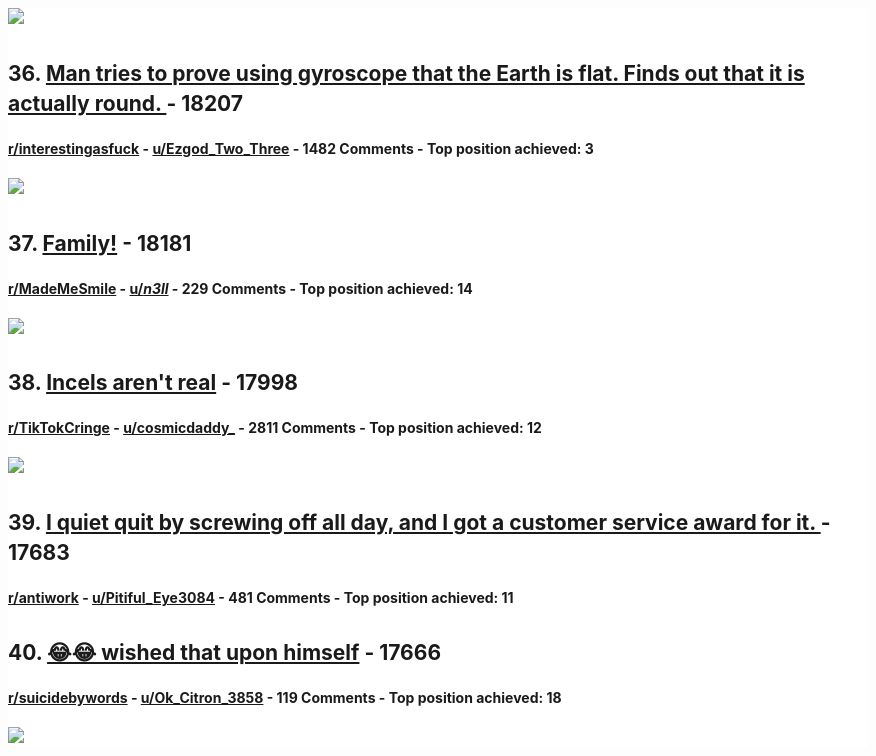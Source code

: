 <a href="https://i.redd.it/a9bkru9dhtbd1.jpeg"><img src="https://b.thumbs.redditmedia.com/Ap5sqC9DSVEcLXXKe1OMlnrtzyRuU9RrTiUTRHrt8Go.jpg"></img></a>

## 36. [Man tries to prove using gyroscope that the Earth is flat. Finds out that it is actually round. ](http://reddit.com/r/interestingasfuck/comments/1e0lkdb/man_tries_to_prove_using_gyroscope_that_the_earth/) - 18207
#### [r/interestingasfuck](http://reddit.com/r/interestingasfuck) - [u/Ezgod_Two_Three](http://reddit.com/u/Ezgod_Two_Three) - 1482 Comments - Top position achieved: 3

<a href="https://v.redd.it/nltamf5q8vbd1"><img src="https://external-preview.redd.it/OW5lbmNzeHA4dmJkMesQaINkpRc6CfWEsMyOG9lwzTWi59UHwauAQE9byPRl.png?width=140&amp;height=140&amp;crop=140:140,smart&amp;format=jpg&amp;v=enabled&amp;lthumb=true&amp;s=d4156937cb1ba75f5e8197fd7b1237c2e7edc396"></img></a>

## 37. [Family!](http://reddit.com/r/MadeMeSmile/comments/1e0rflz/family/) - 18181
#### [r/MadeMeSmile](http://reddit.com/r/MadeMeSmile) - [u/_n3ll_](http://reddit.com/u/_n3ll_) - 229 Comments - Top position achieved: 14

<a href="https://v.redd.it/7ds6fgxgpwbd1"><img src="https://external-preview.redd.it/dnF5MDlkdWdwd2JkMdK4wYr5h6HdxA9pwzIda2mmoZWnVkYvjYnB-U6Ji5uT.png?width=140&amp;height=140&amp;crop=140:140,smart&amp;format=jpg&amp;v=enabled&amp;lthumb=true&amp;s=012f66bb431a861708f7e12b7335c79d56a1f3e5"></img></a>

## 38. [Incels aren't real](http://reddit.com/r/TikTokCringe/comments/1e0p1bz/incels_arent_real/) - 17998
#### [r/TikTokCringe](http://reddit.com/r/TikTokCringe) - [u/cosmicdaddy_](http://reddit.com/u/cosmicdaddy_) - 2811 Comments - Top position achieved: 12

<a href="https://v.redd.it/rmhexakj6wbd1"><img src="https://external-preview.redd.it/MDN1OGhsaWo2d2JkMdjDrURM2gSU6dyPZXRuO5Jhu7APn1vQjCb8BlQyl8mq.png?width=140&amp;height=140&amp;crop=140:140,smart&amp;format=jpg&amp;v=enabled&amp;lthumb=true&amp;s=c416f685de4beb27eb030d3e4adf010451f96d8f"></img></a>

## 39. [I quiet quit by screwing off all day, and I got a customer service award for it. ](http://reddit.com/r/antiwork/comments/1e0rr0m/i_quiet_quit_by_screwing_off_all_day_and_i_got_a/) - 17683
#### [r/antiwork](http://reddit.com/r/antiwork) - [u/Pitiful_Eye3084](http://reddit.com/u/Pitiful_Eye3084) - 481 Comments - Top position achieved: 11

## 40. [😂😂 wished that upon himself](http://reddit.com/r/suicidebywords/comments/1e0v4u0/wished_that_upon_himself/) - 17666
#### [r/suicidebywords](http://reddit.com/r/suicidebywords) - [u/Ok_Citron_3858](http://reddit.com/u/Ok_Citron_3858) - 119 Comments - Top position achieved: 18

<a href="https://i.redd.it/ul4t4f68hxbd1.jpeg"><img src="https://b.thumbs.redditmedia.com/gUDFyqxZbyvuH561fdUBrQvJmmhnfT_uaPwbytNDJ1Y.jpg"></img></a>

